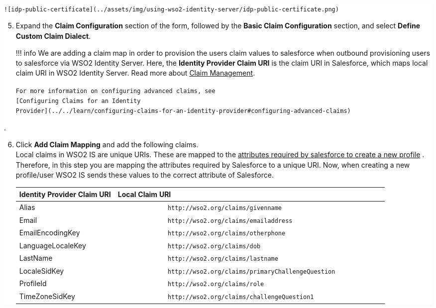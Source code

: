     ![idp-public-certificate](../assets/img/using-wso2-identity-server/idp-public-certificate.png) 

5.  Expand the **Claim Configuration** section of the form, followed by
    the **Basic Claim Configuration** section, and select **Define
    Custom Claim Dialect**.

    !!! info 
        We are adding a claim map in order to provision the users claim
        values to salesforce when outbound provisioning users to salesforce
        via WSO2 Identity Server. Here, the **Identity Provider Claim URI**
        is the claim URI in Salesforce, which maps local claim URI in WSO2
        Identity Server. Read more about [Claim
        Management](../../learn/claim-management).

        For more information on configuring advanced claims, see
        [Configuring Claims for an Identity
        Provider](../../learn/configuring-claims-for-an-identity-provider#configuring-advanced-claims)
.

6.  Click **Add Claim Mapping** and add the following claims.  
    Local claims in WSO2 IS are unique URIs. These are mapped to the
    [attributes required by salesforce to create a new
    profile](https://help.salesforce.com/articleView?id=000007571&language=en_US&type=1)
. Therefore, in this step you are mapping the attributes required by
    Salesforce to a unique URI. Now, when creating a new profile/user
    WSO2 IS sends these values to the correct attribute of Salesforce.

    | Identity Provider Claim URI        | Local Claim URI                                                                |
    |------------------------------------|--------------------------------------------------------------------------------|
    | Alias                              | `               http://wso2.org/claims/givenname              `                |
    | Email                              | `               http://wso2.org/claims/emailaddress              `             |
    | EmailEncodingKey                   | `               http://wso2.org/claims/otherphone              `               |
    | LanguageLocaleKey                  | `               http://wso2.org/claims/dob              `                      |
    | LastName                           | `               http://wso2.org/claims/lastname              `                 |
    | LocaleSidKey                       | `               http://wso2.org/claims/primaryChallengeQuestion              ` |
    | ProfileId                          | `               http://wso2.org/claims/role              `                     |
    | TimeZoneSidKey                     | `               http://wso2.org/claims/challengeQuestion1              `       |